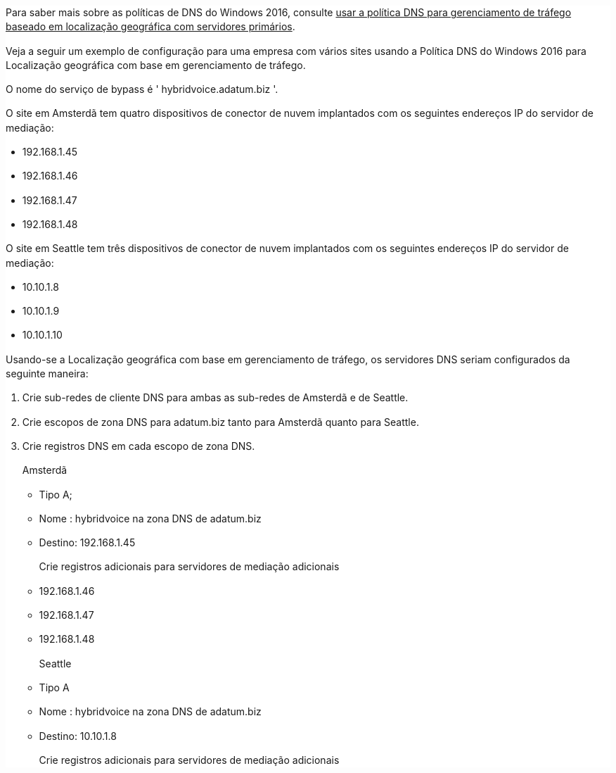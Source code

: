 Para saber mais sobre as políticas de DNS do Windows 2016, consulte [usar a política DNS para gerenciamento de tráfego baseado em localização geográfica com servidores primários](https://docs.microsoft.com/windows-server/networking/dns/deploy/primary-geo-location).
  
Veja a seguir um exemplo de configuração para uma empresa com vários sites usando a Política DNS do Windows 2016 para Localização geográfica com base em gerenciamento de tráfego.
  
O nome do serviço de bypass é ' hybridvoice.adatum.biz '.
  
O site em Amsterdã tem quatro dispositivos de conector de nuvem implantados com os seguintes endereços IP do servidor de mediação:
  
- 192.168.1.45
    
- 192.168.1.46
    
- 192.168.1.47
    
- 192.168.1.48
    
O site em Seattle tem três dispositivos de conector de nuvem implantados com os seguintes endereços IP do servidor de mediação:
  
- 10.10.1.8
    
- 10.10.1.9
    
- 10.10.1.10
    
Usando-se a Localização geográfica com base em gerenciamento de tráfego, os servidores DNS seriam configurados da seguinte maneira:
  
1. Crie sub-redes de cliente DNS para ambas as sub-redes de Amsterdã e de Seattle.
    
2. Crie escopos de zona DNS para adatum.biz tanto para Amsterdã quanto para Seattle.
    
3. Crie registros DNS em cada escopo de zona DNS.
    
    Amsterdã
    
   - Tipo A;
    
   - Nome : hybridvoice na zona DNS de adatum.biz
    
   - Destino: 192.168.1.45
    
     Crie registros adicionais para servidores de mediação adicionais
    
   - 192.168.1.46
    
   - 192.168.1.47
    
   - 192.168.1.48
    
     Seattle
    
   - Tipo A
    
   - Nome : hybridvoice na zona DNS de adatum.biz
    
   - Destino: 10.10.1.8
    
     Crie registros adicionais para servidores de mediação adicionais
    